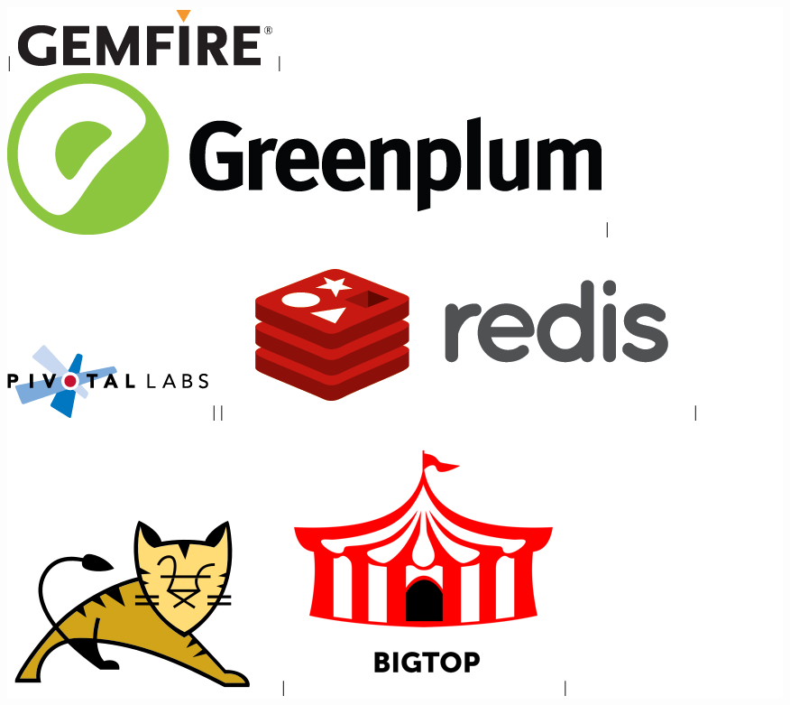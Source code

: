 | ![gemfire](/images/gemfire.png)  | ![greenplum](/images/greenplum.jpg) | ![pivotal_labs](/images/pivotal_labs_logo.png) |
| ![redis](/images/redis.png) | ![tomcat](/images/tomcat_logo.png) | ![bigtop](/images/bigtop.png) |
